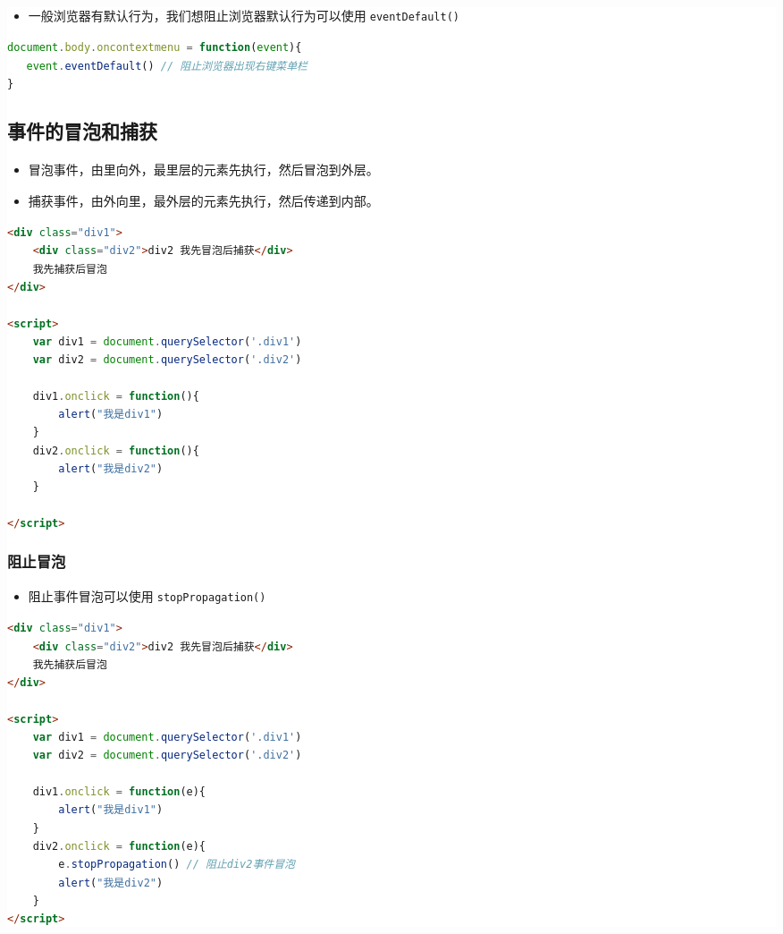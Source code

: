 
- 一般浏览器有默认行为，我们想阻止浏览器默认行为可以使用 `eventDefault()`

```js
document.body.oncontextmenu = function(event){
   event.eventDefault() // 阻止浏览器出现右键菜单栏
}
```


## 事件的冒泡和捕获

- 冒泡事件，由里向外，最里层的元素先执行，然后冒泡到外层。

- 捕获事件，由外向里，最外层的元素先执行，然后传递到内部。


```HTML
<div class="div1">
    <div class="div2">div2 我先冒泡后捕获</div>
    我先捕获后冒泡
</div>

<script>
    var div1 = document.querySelector('.div1')
    var div2 = document.querySelector('.div2')

    div1.onclick = function(){
        alert("我是div1")
    }
    div2.onclick = function(){
        alert("我是div2")
    }

</script>
```

### 阻止冒泡

- 阻止事件冒泡可以使用 `stopPropagation()`

```HTML
<div class="div1">
    <div class="div2">div2 我先冒泡后捕获</div>
    我先捕获后冒泡
</div>

<script>
    var div1 = document.querySelector('.div1')
    var div2 = document.querySelector('.div2')

    div1.onclick = function(e){
        alert("我是div1")
    }
    div2.onclick = function(e){
        e.stopPropagation() // 阻止div2事件冒泡
        alert("我是div2")
    }
</script>
```
